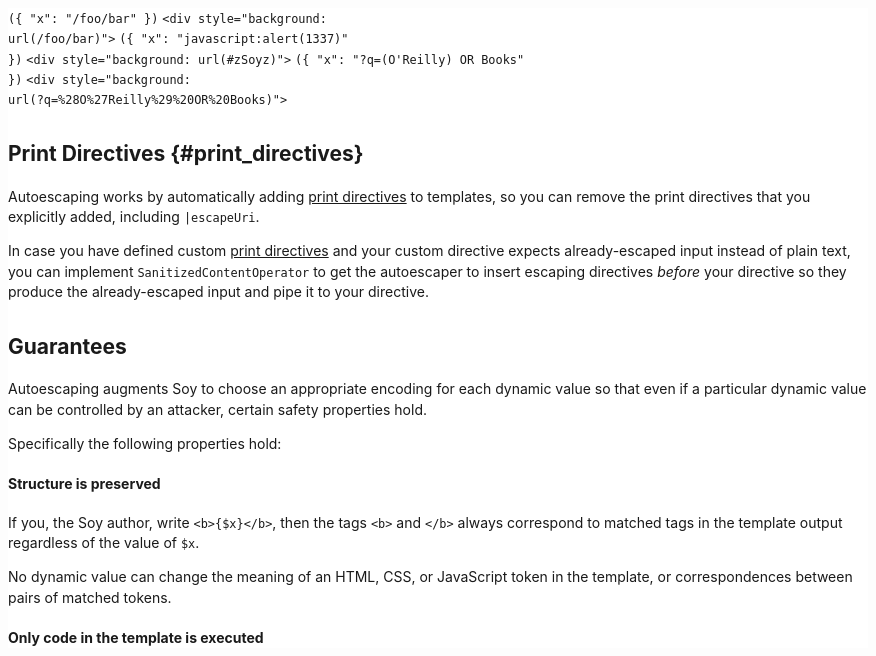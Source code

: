 <tbody>
<tr>
<td><code>({ "x": "/foo/bar" })</code>
</td>
<td><code>&lt;div style="background:
url(/foo/bar)"&gt;</code></td>
</tr>
<tr>
<td><code>({ "x": "javascript:alert(1337)"
})</code></td>
<td><code>&lt;div style="background: url(#zSoyz)"&gt;</code>
</td>
</tr>
<tr>
<td><code>({ "x": "?q=(O'Reilly) OR Books"
})</code></td>
<td><code>&lt;div style="background:
url(?q=%28O%27Reilly%29%20OR%20Books)"&gt;</code></td>
</tr>
</tbody>
</table>


## Print Directives {#print_directives}

Autoescaping works by automatically adding [print directives](print-directives)
to templates, so you can remove the print directives that you explicitly added,
including `|escapeUri`.

In case you have defined custom [print directives](../dev/plugins) and your
custom directive expects already-escaped input instead of plain text, you can
implement `SanitizedContentOperator` to get the autoescaper to insert escaping
directives *before* your directive so they produce the already-escaped input and
pipe it to your directive.

## Guarantees

Autoescaping augments Soy to choose an appropriate encoding for each dynamic
value so that even if a particular dynamic value can be controlled by an
attacker, certain safety properties hold.

Specifically the following properties hold:

#### Structure is preserved

If you, the Soy author, write `<b>{$x}</b>`, then the tags `<b>` and `</b>`
always correspond to matched tags in the template output regardless of the value
of `$x`.

No dynamic value can change the meaning of an HTML, CSS, or JavaScript token in
the template, or correspondences between pairs of matched tokens.

#### Only code in the template is executed
